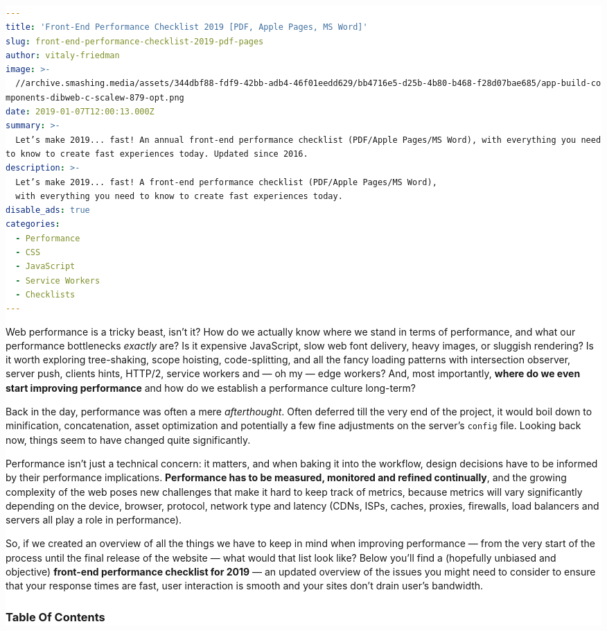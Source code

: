 ```yaml
---
title: 'Front-End Performance Checklist 2019 [PDF, Apple Pages, MS Word]'
slug: front-end-performance-checklist-2019-pdf-pages
author: vitaly-friedman
image: >-
  //archive.smashing.media/assets/344dbf88-fdf9-42bb-adb4-46f01eedd629/bb4716e5-d25b-4b80-b468-f28d07bae685/app-build-components-dibweb-c-scalew-879-opt.png
date: 2019-01-07T12:00:13.000Z
summary: >-
  Let’s make 2019... fast! An annual front-end performance checklist (PDF/Apple Pages/MS Word), with everything you need to know to create fast experiences today. Updated since 2016.
description: >-
  Let’s make 2019... fast! A front-end performance checklist (PDF/Apple Pages/MS Word),
  with everything you need to know to create fast experiences today.
disable_ads: true
categories:
  - Performance
  - CSS
  - JavaScript
  - Service Workers
  - Checklists
---
```

<p>Web performance is a tricky beast, isn’t it? How do we actually know where we stand in terms of performance, and what our performance bottlenecks <em>exactly</em> are? Is it expensive JavaScript, slow web font delivery, heavy images, or sluggish rendering? Is it worth exploring tree-shaking, scope hoisting, code-splitting, and all the fancy loading patterns with intersection observer, server push, clients hints, HTTP/2, service workers and &mdash; oh my &mdash; edge workers? And, most importantly, <strong>where do we even start improving performance</strong> and how do we establish a performance culture long-term?</p>

<p>Back in the day, performance was often a mere <em>afterthought</em>. Often deferred till the very end of the project, it would boil down to minification, concatenation, asset optimization and potentially a few fine adjustments on the server’s <code>config</code> file. Looking back now, things seem to have changed quite significantly.</p>

<p>Performance isn’t just a technical concern: it matters, and when baking it into the workflow, design decisions have to be informed by their performance implications. <strong>Performance has to be measured, monitored and refined continually</strong>, and the growing complexity of the web poses new challenges that make it hard to keep track of metrics, because metrics will vary significantly depending on the device, browser, protocol, network type and latency (CDNs, ISPs, caches, proxies, firewalls, load balancers and servers all play a role in performance).</p>

<p>So, if we created an overview of all the things we have to keep in mind when improving performance &mdash; from the very start of the process until the final release of the website &mdash; what would that list look like? Below you’ll find a (hopefully unbiased and objective) <strong>front-end performance checklist for 2019</strong> &mdash; an updated overview of the issues you might need to consider to ensure that your response times are fast, user interaction is smooth and your sites don’t drain user’s bandwidth.</p>

### Table Of Contents
